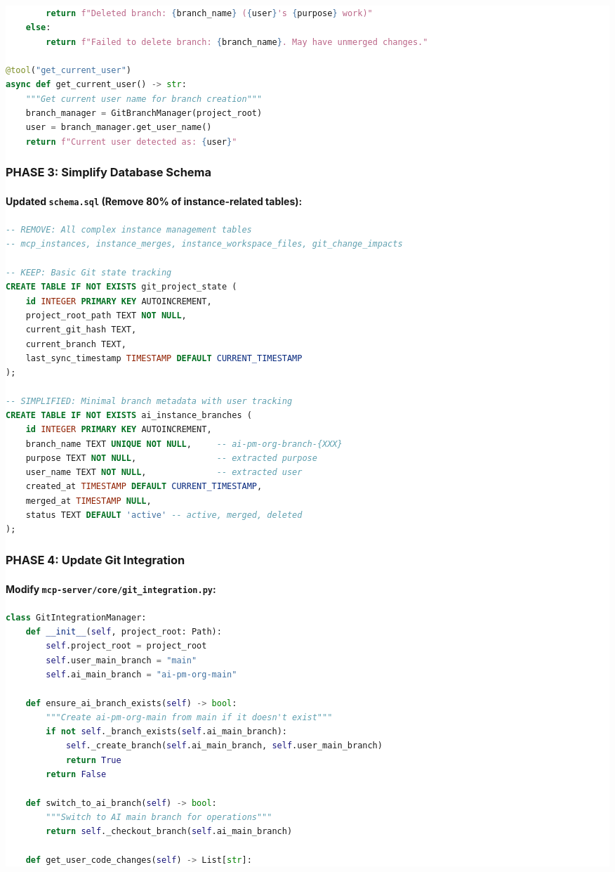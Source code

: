 ```python
        return f"Deleted branch: {branch_name} ({user}'s {purpose} work)"
    else:
        return f"Failed to delete branch: {branch_name}. May have unmerged changes."

@tool("get_current_user")
async def get_current_user() -> str:
    """Get current user name for branch creation"""
    branch_manager = GitBranchManager(project_root)
    user = branch_manager.get_user_name()
    return f"Current user detected as: {user}"
```

### **PHASE 3: Simplify Database Schema**

#### Updated `schema.sql` (Remove 80% of instance-related tables):
```sql
-- REMOVE: All complex instance management tables
-- mcp_instances, instance_merges, instance_workspace_files, git_change_impacts

-- KEEP: Basic Git state tracking
CREATE TABLE IF NOT EXISTS git_project_state (
    id INTEGER PRIMARY KEY AUTOINCREMENT,
    project_root_path TEXT NOT NULL,
    current_git_hash TEXT,
    current_branch TEXT,
    last_sync_timestamp TIMESTAMP DEFAULT CURRENT_TIMESTAMP
);

-- SIMPLIFIED: Minimal branch metadata with user tracking
CREATE TABLE IF NOT EXISTS ai_instance_branches (
    id INTEGER PRIMARY KEY AUTOINCREMENT,
    branch_name TEXT UNIQUE NOT NULL,     -- ai-pm-org-branch-{XXX}
    purpose TEXT NOT NULL,                -- extracted purpose
    user_name TEXT NOT NULL,              -- extracted user
    created_at TIMESTAMP DEFAULT CURRENT_TIMESTAMP,
    merged_at TIMESTAMP NULL,
    status TEXT DEFAULT 'active' -- active, merged, deleted
);
```

### **PHASE 4: Update Git Integration**

#### Modify `mcp-server/core/git_integration.py`:
```python
class GitIntegrationManager:
    def __init__(self, project_root: Path):
        self.project_root = project_root
        self.user_main_branch = "main"
        self.ai_main_branch = "ai-pm-org-main"
        
    def ensure_ai_branch_exists(self) -> bool:
        """Create ai-pm-org-main from main if it doesn't exist"""
        if not self._branch_exists(self.ai_main_branch):
            self._create_branch(self.ai_main_branch, self.user_main_branch)
            return True
        return False
        
    def switch_to_ai_branch(self) -> bool:
        """Switch to AI main branch for operations"""
        return self._checkout_branch(self.ai_main_branch)
        
    def get_user_code_changes(self) -> List[str]:
```
